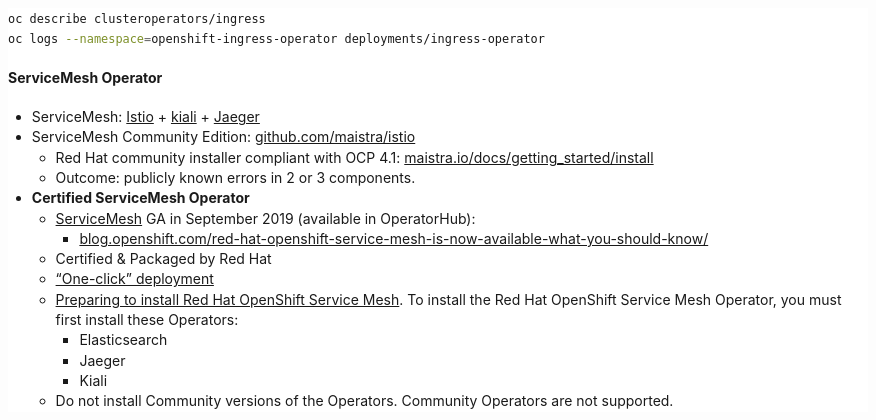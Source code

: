 ```bash
oc describe clusteroperators/ingress
oc logs --namespace=openshift-ingress-operator deployments/ingress-operator
```

#### ServiceMesh Operator

- ServiceMesh: [Istio](https://istio.io/) + [kiali](https://kiali.io/) + [Jaeger](https://www.jaegertracing.io/)
- ServiceMesh Community Edition: [github.com/maistra/istio](https://github.com/maistra/istio)
    - Red Hat community installer compliant with OCP 4.1: [maistra.io/docs/getting_started/install](https://maistra.io/docs/getting_started/install)
    - Outcome: publicly known errors in 2 or 3 components.
- **Certified ServiceMesh Operator**
    - [ServiceMesh](https://access.redhat.com/documentation/en-us/openshift_container_platform/4.4/html-single/service_mesh/index) GA in September 2019 (available in OperatorHub):
        - [blog.openshift.com/red-hat-openshift-service-mesh-is-now-available-what-you-should-know/](https://blog.openshift.com/red-hat-openshift-service-mesh-is-now-available-what-you-should-know/)
    - Certified & Packaged by Red Hat
    - [“One-click” deployment](https://docs.openshift.com/container-platform/4.4/service_mesh/service_mesh_install/installing-ossm.html)
    - [Preparing to install Red Hat OpenShift Service Mesh](https://docs.openshift.com/container-platform/4.4/service_mesh/service_mesh_install/preparing-ossm-installation.html). To install the Red Hat OpenShift Service Mesh Operator, you must first install these Operators:
        - Elasticsearch
        - Jaeger
        - Kiali
    - Do not install Community versions of the Operators. Community Operators are not supported.

<center>